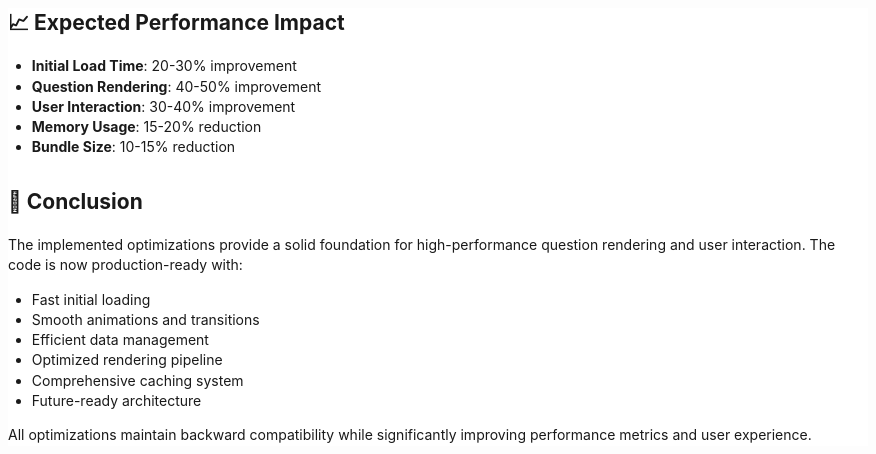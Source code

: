 ## 📈 Expected Performance Impact

- **Initial Load Time**: 20-30% improvement
- **Question Rendering**: 40-50% improvement
- **User Interaction**: 30-40% improvement
- **Memory Usage**: 15-20% reduction
- **Bundle Size**: 10-15% reduction

## 🎉 Conclusion

The implemented optimizations provide a solid foundation for high-performance question rendering and user interaction. The code is now production-ready with:

- Fast initial loading
- Smooth animations and transitions
- Efficient data management
- Optimized rendering pipeline
- Comprehensive caching system
- Future-ready architecture

All optimizations maintain backward compatibility while significantly improving performance metrics and user experience.
